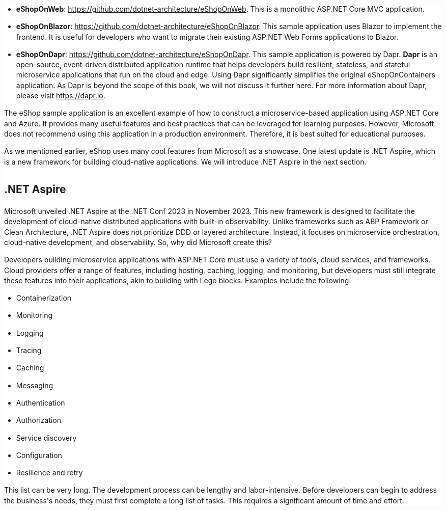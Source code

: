 * **eShopOnWeb**: https://github.com/dotnet-architecture/eShopOnWeb. This is a monolithic ASP.NET Core MVC application. 

* **eShopOnBlazor**: https://github.com/dotnet-architecture/eShopOnBlazor. This sample application uses Blazor to implement the frontend. It is useful for developers who want to migrate their existing ASP.NET Web Forms applications to Blazor. 

* **eShopOnDapr**: https://github.com/dotnet-architecture/eShopOnDapr. This sample application is powered by Dapr. **Dapr** is an open-source, event-driven distributed application runtime that helps developers build resilient, stateless, and stateful microservice applications that run on the cloud and edge. Using Dapr significantly simplifies the original eShopOnContainers application. As Dapr is beyond the scope of this book, we will not discuss it further here. For more information about Dapr, please visit https://dapr.io. 

The eShop sample application is an excellent example of how to construct a microservice-based application using ASP.NET Core and Azure. It provides many useful features and best practices that can be leveraged for learning purposes. However, Microsoft does not recommend using this application in a production environment. Therefore, it is best suited for educational purposes. 

As we mentioned earlier, eShop uses many cool features from Microsoft as a showcase. One latest update is .NET Aspire, which is a new framework for building cloud-native applications. We will introduce .NET Aspire in the next section. 

## .NET Aspire 

Microsoft unveiled .NET Aspire at the .NET Conf 2023 in November 2023. This new framework is designed to facilitate the development of cloud-native distributed applications with built-in observability. Unlike frameworks such as ABP Framework or Clean Architecture, .NET Aspire does not prioritize DDD or layered architecture. Instead, it focuses on microservice orchestration, cloud-native development, and observability. So, why did Microsoft create this? 

Developers building microservice applications with ASP.NET Core must use a variety of tools, cloud services, and frameworks. Cloud providers offer a range of features, including hosting, caching, logging, and monitoring, but developers must still integrate these features into their applications, akin to building with Lego blocks. Examples include the following: 

* Containerization 

* Monitoring 

* Logging 

* Tracing 

* Caching 

* Messaging 

* Authentication 

* Authorization 

* Service discovery 

* Configuration 

* Resilience and retry 

This list can be very long. The development process can be lengthy and labor-intensive. Before developers can begin to address the business's needs, they must first complete a long list of tasks. This requires a significant amount of time and effort. 
